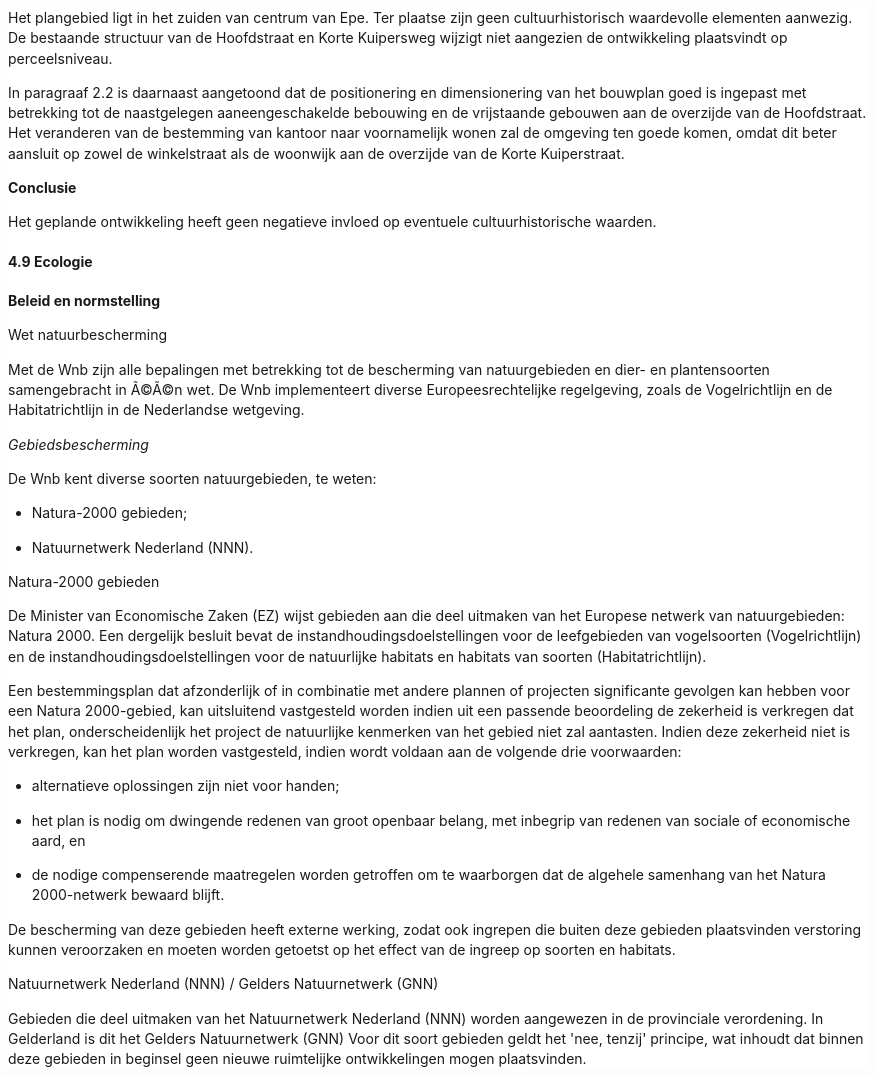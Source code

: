 Het plangebied ligt in het zuiden van centrum van Epe. Ter plaatse zijn geen cultuurhistorisch waardevolle elementen aanwezig. De bestaande structuur van de Hoofdstraat en Korte Kuipersweg wijzigt niet aangezien de ontwikkeling plaatsvindt op perceelsniveau.

In paragraaf 2\.2 is daarnaast aangetoond dat de positionering en dimensionering van het bouwplan goed is ingepast met betrekking tot de naastgelegen aaneengeschakelde bebouwing en de vrijstaande gebouwen aan de overzijde van de Hoofdstraat. Het veranderen van de bestemming van kantoor naar voornamelijk wonen zal de omgeving ten goede komen, omdat dit beter aansluit op zowel de winkelstraat als de woonwijk aan de overzijde van de Korte Kuiperstraat.

**Conclusie**

Het geplande ontwikkeling heeft geen negatieve invloed op eventuele cultuurhistorische waarden.

#### 4\.9 Ecologie

**Beleid en normstelling**

Wet natuurbescherming

Met de Wnb zijn alle bepalingen met betrekking tot de bescherming van natuurgebieden en dier\- en plantensoorten samengebracht in Ã©Ã©n wet. De Wnb implementeert diverse Europeesrechtelijke regelgeving, zoals de Vogelrichtlijn en de Habitatrichtlijn in de Nederlandse wetgeving.

*Gebiedsbescherming*

De Wnb kent diverse soorten natuurgebieden, te weten:

* Natura\-2000 gebieden;

* Natuurnetwerk Nederland (NNN).

Natura\-2000 gebieden

De Minister van Economische Zaken (EZ) wijst gebieden aan die deel uitmaken van het Europese netwerk van natuurgebieden: Natura 2000\. Een dergelijk besluit bevat de instandhoudingsdoelstellingen voor de leefgebieden van vogelsoorten (Vogelrichtlijn) en de instandhoudingsdoelstellingen voor de natuurlijke habitats en habitats van soorten (Habitatrichtlijn).

Een bestemmingsplan dat afzonderlijk of in combinatie met andere plannen of projecten significante gevolgen kan hebben voor een Natura 2000\-gebied, kan uitsluitend vastgesteld worden indien uit een passende beoordeling de zekerheid is verkregen dat het plan, onderscheidenlijk het project de natuurlijke kenmerken van het gebied niet zal aantasten. Indien deze zekerheid niet is verkregen, kan het plan worden vastgesteld, indien wordt voldaan aan de volgende drie voorwaarden:

* alternatieve oplossingen zijn niet voor handen;

* het plan is nodig om dwingende redenen van groot openbaar belang, met inbegrip van redenen van sociale of economische aard, en

* de nodige compenserende maatregelen worden getroffen om te waarborgen dat de algehele samenhang van het Natura 2000\-netwerk bewaard blijft.

De bescherming van deze gebieden heeft externe werking, zodat ook ingrepen die buiten deze gebieden plaatsvinden verstoring kunnen veroorzaken en moeten worden getoetst op het effect van de ingreep op soorten en habitats.

Natuurnetwerk Nederland (NNN) / Gelders Natuurnetwerk (GNN)

Gebieden die deel uitmaken van het Natuurnetwerk Nederland (NNN) worden aangewezen in de provinciale verordening. In Gelderland is dit het Gelders Natuurnetwerk (GNN) Voor dit soort gebieden geldt het 'nee, tenzij' principe, wat inhoudt dat binnen deze gebieden in beginsel geen nieuwe ruimtelijke ontwikkelingen mogen plaatsvinden.
